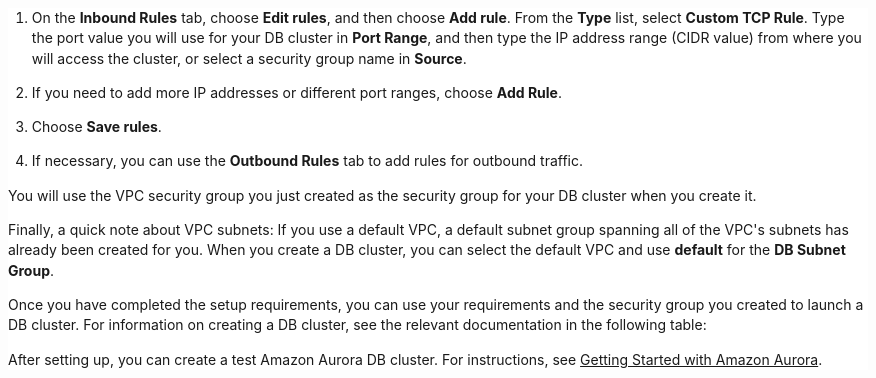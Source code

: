 1. On the **Inbound Rules** tab, choose **Edit rules**, and then choose **Add rule**\. From the **Type** list, select **Custom TCP Rule**\. Type the port value you will use for your DB cluster in **Port Range**, and then type the IP address range \(CIDR value\) from where you will access the cluster, or select a security group name in **Source**\.

1. If you need to add more IP addresses or different port ranges, choose **Add Rule**\.

1. Choose **Save rules**\.

1. If necessary, you can use the **Outbound Rules** tab to add rules for outbound traffic\.

You will use the VPC security group you just created as the security group for your DB cluster when you create it\.

Finally, a quick note about VPC subnets: If you use a default VPC, a default subnet group spanning all of the VPC's subnets has already been created for you\. When you create a DB cluster, you can select the default VPC and use **default** for the **DB Subnet Group**\.

Once you have completed the setup requirements, you can use your requirements and the security group you created to launch a DB cluster\. For information on creating a DB cluster, see the relevant documentation in the following table: 

After setting up, you can create a test Amazon Aurora DB cluster\. For instructions, see [Getting Started with Amazon Aurora](CHAP_GettingStartedAurora.md)\.